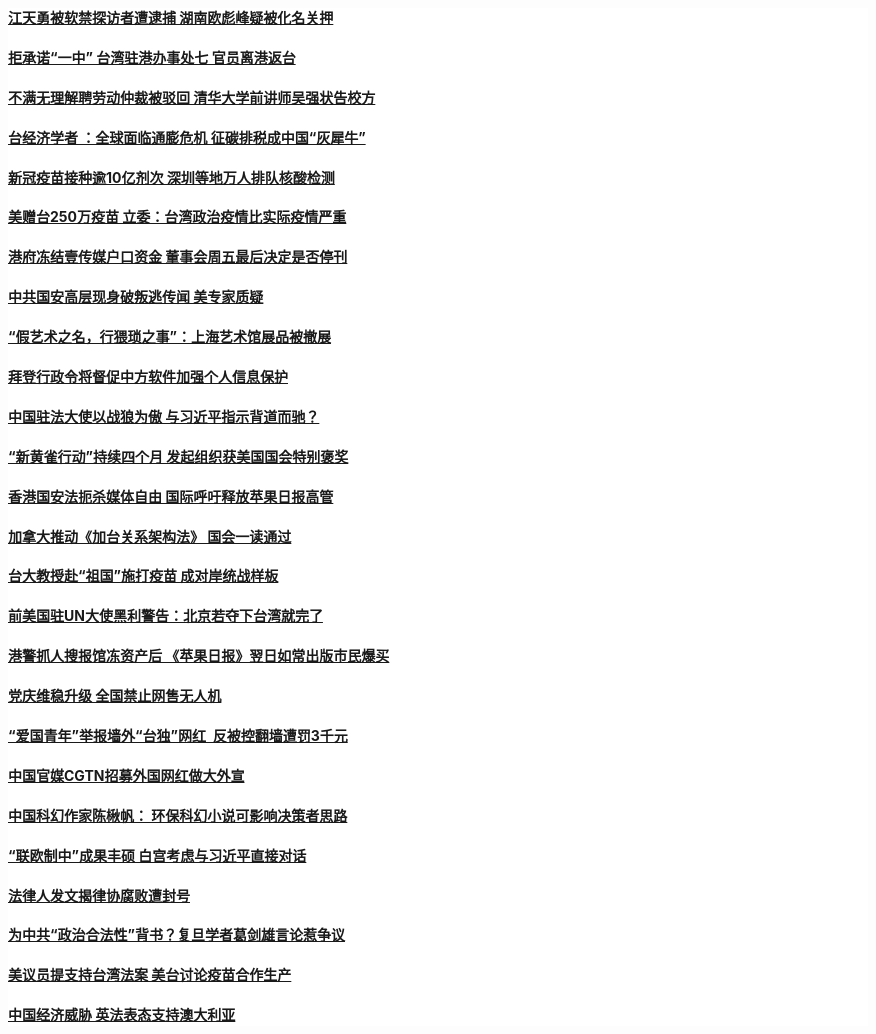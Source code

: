 #### [江天勇被软禁探访者遭逮捕    湖南欧彪峰疑被化名关押](../pages/yataibaodao/gf-06212021092607.md)
#### [拒承诺“一中”  台湾驻港办事处七 官员离港返台](../pages/yataibaodao/hcm1-06212021084216.md)
#### [不满无理解聘劳动仲裁被驳回   清华大学前讲师吴强状告校方](../pages/yataibaodao/ql2-06212021071157.md)
#### [台经济学者 ：全球面临通膨危机    征碳排税成中国“灰犀牛”](../pages/yataibaodao/hcm2-06212021080131.md)
#### [新冠疫苗接种逾10亿剂次   深圳等地万人排队核酸检测](../pages/yataibaodao/ql1-06212021054636.md)
#### [美赠台250万疫苗  立委：台湾政治疫情比实际疫情严重](../pages/yataibaodao/hx0621a-06212021061533.md)
#### [港府冻结壹传媒户口资金   董事会周五最后决定是否停刊](../pages/yataibaodao/ac-06212021042538.md)
#### [中共国安高层现身破叛逃传闻  美专家质疑](../pages/yataibaodao/rc-06182021095909.md)
#### [“假艺术之名，行猥琐之事”：上海艺术馆展品被撤展](../pages/yataibaodao/bx-06182021110132.md)
#### [拜登行政令将督促中方软件加强个人信息保护](../pages/yataibaodao/hc-06182021112223.md)
#### [中国驻法大使以战狼为傲   与习近平指示背道而驰？](../pages/yataibaodao/cm-06182021102908.md)
#### [“新黄雀行动”持续四个月 发起组织获美国国会特别褒奖](../pages/yataibaodao/sc-06182021132651.md)
#### [香港国安法扼杀媒体自由   国际呼吁释放苹果日报高管](../pages/yataibaodao/cl-06182021123424.md)
#### [加拿大推动《加台关系架构法》 国会一读通过](../pages/yataibaodao/lf-06182021121142.md)
#### [台大教授赴“祖国”施打疫苗 成对岸统战样板](../pages/yataibaodao/hcm2-06182021073004.md)
#### [前美国驻UN大使黑利警告：北京若夺下台湾就完了](../pages/yataibaodao/hx0618a-06182021074628.md)
#### [港警抓人搜报馆冻资产后   《苹果日报》翌日如常出版市民爆买](../pages/yataibaodao/al-06182021065609.md)
#### [党庆维稳升级   全国禁止网售无人机](../pages/yataibaodao/ac-06182021064235.md)
#### [“爱国青年”举报墙外“台独”网红   反被控翻墙遭罚3千元](../pages/yataibaodao/hcm0618a-06182021054809.md)
#### [中国官媒CGTN招募外国网红做大外宣](../pages/yataibaodao/xx-06172021104240.md)
#### [中国科幻作家陈楸帆： 环保科幻小说可影响决策者思路](../pages/yataibaodao/bx-06172021133105.md)
#### [“联欧制中”成果丰硕    白宫考虑与习近平直接对话](../pages/yataibaodao/jt-06172021101459.md)
#### [法律人发文揭律协腐败遭封号](../pages/yataibaodao/hc-06172021131948.md)
#### [为中共“政治合法性”背书？复旦学者葛剑雄言论惹争议](../pages/yataibaodao/sc-06172021150610.md)
#### [美议员提支持台湾法案   美台讨论疫苗合作生产](../pages/yataibaodao/cm-06172021112058.md)
#### [中国经济威胁  英法表态支持澳大利亚](../pages/yataibaodao/cl-06172021085906.md)